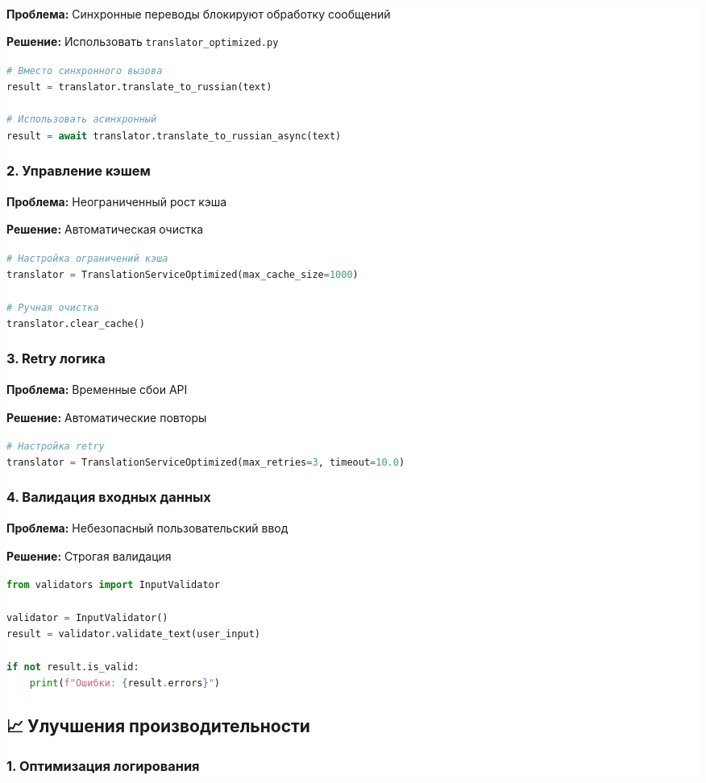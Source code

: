 **Проблема:** Синхронные переводы блокируют обработку сообщений

**Решение:** Использовать `translator_optimized.py`

```python
# Вместо синхронного вызова
result = translator.translate_to_russian(text)

# Использовать асинхронный
result = await translator.translate_to_russian_async(text)
```

### 2. Управление кэшем

**Проблема:** Неограниченный рост кэша

**Решение:** Автоматическая очистка

```python
# Настройка ограничений кэша
translator = TranslationServiceOptimized(max_cache_size=1000)

# Ручная очистка
translator.clear_cache()
```

### 3. Retry логика

**Проблема:** Временные сбои API

**Решение:** Автоматические повторы

```python
# Настройка retry
translator = TranslationServiceOptimized(max_retries=3, timeout=10.0)
```

### 4. Валидация входных данных

**Проблема:** Небезопасный пользовательский ввод

**Решение:** Строгая валидация

```python
from validators import InputValidator

validator = InputValidator()
result = validator.validate_text(user_input)

if not result.is_valid:
    print(f"Ошибки: {result.errors}")
```

## 📈 Улучшения производительности

### 1. Оптимизация логирования

